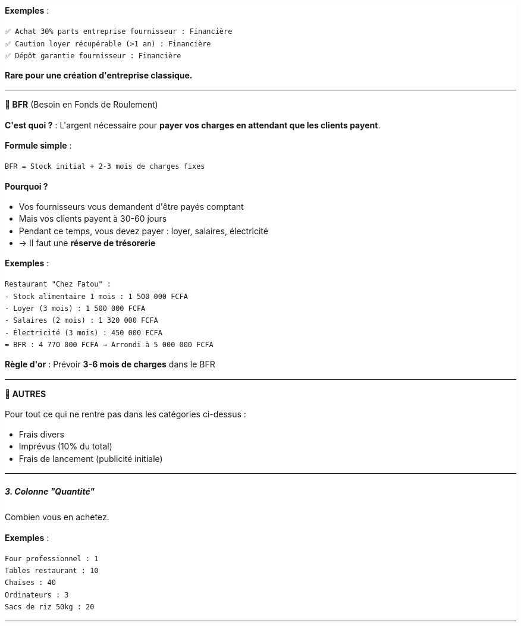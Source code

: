 **Exemples** :
```
✅ Achat 30% parts entreprise fournisseur : Financière
✅ Caution loyer récupérable (>1 an) : Financière
✅ Dépôt garantie fournisseur : Financière
```

**Rare pour une création d'entreprise classique.**

---

**🔵 BFR** (Besoin en Fonds de Roulement)

**C'est quoi ?** :
L'argent nécessaire pour **payer vos charges en attendant que les clients payent**.

**Formule simple** :
```
BFR = Stock initial + 2-3 mois de charges fixes
```

**Pourquoi ?**
- Vos fournisseurs vous demandent d'être payés comptant
- Mais vos clients payent à 30-60 jours
- Pendant ce temps, vous devez payer : loyer, salaires, électricité
- → Il faut une **réserve de trésorerie**

**Exemples** :
```
Restaurant "Chez Fatou" :
- Stock alimentaire 1 mois : 1 500 000 FCFA
- Loyer (3 mois) : 1 500 000 FCFA
- Salaires (2 mois) : 1 320 000 FCFA
- Électricité (3 mois) : 450 000 FCFA
= BFR : 4 770 000 FCFA → Arrondi à 5 000 000 FCFA
```

**Règle d'or** : Prévoir **3-6 mois de charges** dans le BFR

---

**🔵 AUTRES**

Pour tout ce qui ne rentre pas dans les catégories ci-dessus :
- Frais divers
- Imprévus (10% du total)
- Frais de lancement (publicité initiale)

---

##### **3. Colonne "Quantité"**

Combien vous en achetez.

**Exemples** :
```
Four professionnel : 1
Tables restaurant : 10
Chaises : 40
Ordinateurs : 3
Sacs de riz 50kg : 20
```

---